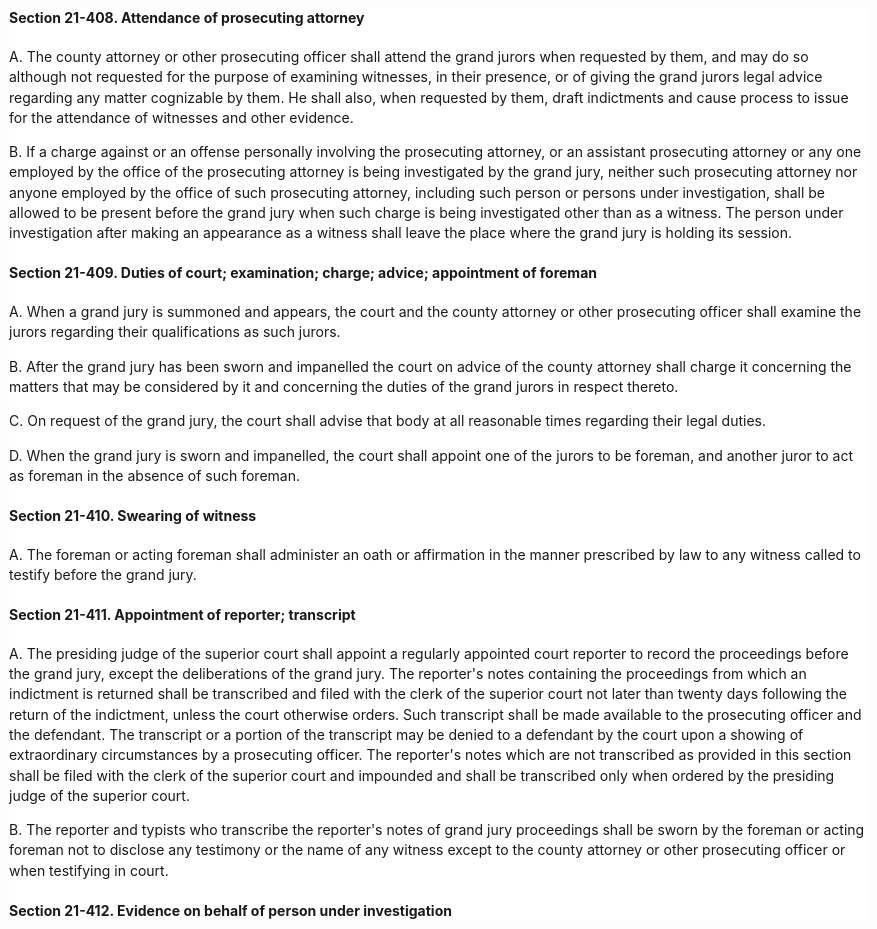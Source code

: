 #### Section 21-408. Attendance of prosecuting attorney

A. The county attorney or other prosecuting officer shall attend the grand jurors when requested by them, and may do so although not requested for the purpose of examining witnesses, in their presence, or of giving the grand jurors legal advice regarding any matter cognizable by them. He shall also, when requested by them, draft indictments and cause process to issue for the attendance of witnesses and other evidence.

B. If a charge against or an offense personally involving the prosecuting attorney, or an assistant prosecuting attorney or any one employed by the office of the prosecuting attorney is being investigated by the grand jury, neither such prosecuting attorney nor anyone employed by the office of such prosecuting attorney, including such person or persons under investigation, shall be allowed to be present before the grand jury when such charge is being investigated other than as a witness. The person under investigation after making an appearance as a witness shall leave the place where the grand jury is holding its session.

#### Section 21-409. Duties of court; examination; charge; advice; appointment of foreman

A. When a grand jury is summoned and appears, the court and the county attorney or other prosecuting officer shall examine the jurors regarding their qualifications as such jurors.

B. After the grand jury has been sworn and impanelled the court on advice of the county attorney shall charge it concerning the matters that may be considered by it and concerning the duties of the grand jurors in respect thereto.

C. On request of the grand jury, the court shall advise that body at all reasonable times regarding their legal duties.

D. When the grand jury is sworn and impanelled, the court shall appoint one of the jurors to be foreman, and another juror to act as foreman in the absence of such foreman.

#### Section 21-410. Swearing of witness

A. The foreman or acting foreman shall administer an oath or affirmation in the manner prescribed by law to any witness called to testify before the grand jury.

#### Section 21-411. Appointment of reporter; transcript

A. The presiding judge of the superior court shall appoint a regularly appointed court reporter to record the proceedings before the grand jury, except the deliberations of the grand jury. The reporter's notes containing the proceedings from which an indictment is returned shall be transcribed and filed with the clerk of the superior court not later than twenty days following the return of the indictment, unless the court otherwise orders. Such transcript shall be made available to the prosecuting officer and the defendant. The transcript or a portion of the transcript may be denied to a defendant by the court upon a showing of extraordinary circumstances by a prosecuting officer. The reporter's notes which are not transcribed as provided in this section shall be filed with the clerk of the superior court and impounded and shall be transcribed only when ordered by the presiding judge of the superior court.

B. The reporter and typists who transcribe the reporter's notes of grand jury proceedings shall be sworn by the foreman or acting foreman not to disclose any testimony or the name of any witness except to the county attorney or other prosecuting officer or when testifying in court.

#### Section 21-412. Evidence on behalf of person under investigation
